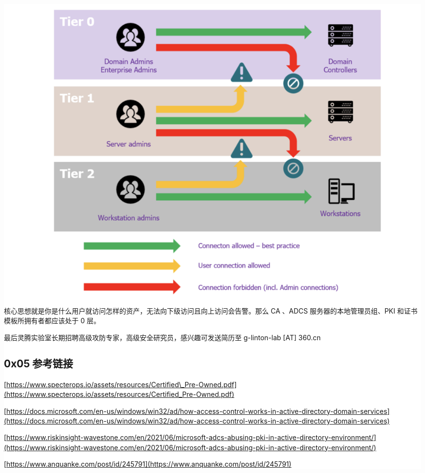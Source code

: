 ![](assets/1711960542-fa326fb1e23602d497a9a9e1e3d607dc.png)

核心思想就是你是什么用户就访问怎样的资产，无法向下级访问且向上访问会告警。那么 CA 、ADCS 服务器的本地管理员组、PKI 和证书模板所拥有者都应该处于 0 层。

最后灵腾实验室长期招聘高级攻防专家，高级安全研究员，感兴趣可发送简历至 g-linton-lab \[AT\] 360.cn

## 0x05 参考链接

[https://www.specterops.io/assets/resources/Certified\_Pre-Owned.pdf](https://www.specterops.io/assets/resources/Certified_Pre-Owned.pdf)

[https://docs.microsoft.com/en-us/windows/win32/ad/how-access-control-works-in-active-directory-domain-services](https://docs.microsoft.com/en-us/windows/win32/ad/how-access-control-works-in-active-directory-domain-services)

[https://www.riskinsight-wavestone.com/en/2021/06/microsoft-adcs-abusing-pki-in-active-directory-environment/](https://www.riskinsight-wavestone.com/en/2021/06/microsoft-adcs-abusing-pki-in-active-directory-environment/)

[https://www.anquanke.com/post/id/245791](https://www.anquanke.com/post/id/245791)

